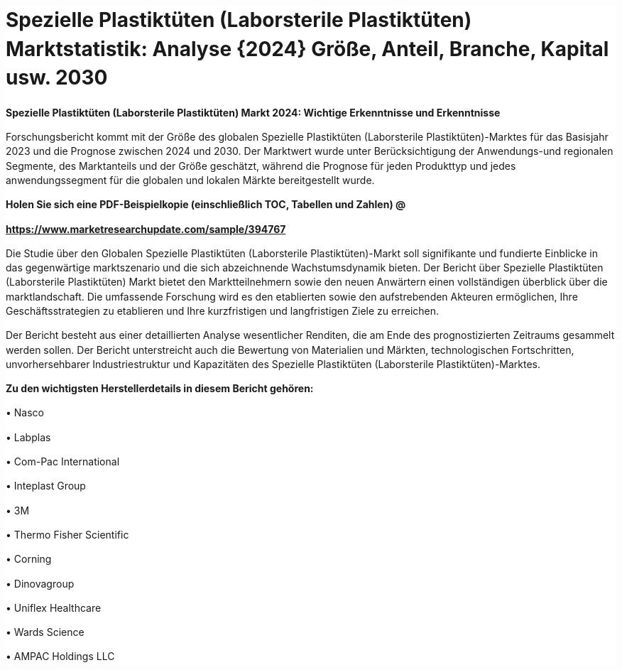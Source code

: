 # Spezielle Plastiktüten (Laborsterile Plastiktüten) Marktstatistik: Analyse {2024} Größe, Anteil, Branche, Kapital usw. 2030

<strong>Spezielle Plastiktüten (Laborsterile Plastiktüten) Markt 2024: Wichtige Erkenntnisse und Erkenntnisse</strong>

Forschungsbericht kommt mit der Größe des globalen Spezielle Plastiktüten (Laborsterile Plastiktüten)-Marktes für das Basisjahr 2023 und die Prognose zwischen 2024 und 2030. Der Marktwert wurde unter Berücksichtigung der Anwendungs-und regionalen Segmente, des Marktanteils und der Größe geschätzt, während die Prognose für jeden Produkttyp und jedes anwendungssegment für die globalen und lokalen Märkte bereitgestellt wurde.



<strong>Holen Sie sich eine PDF-Beispielkopie (einschließlich TOC, Tabellen und Zahlen) @
</strong>

<strong><a href=https://www.marketresearchupdate.com/sample/394767>

<strong>https://www.marketresearchupdate.com/sample/394767</u></font></a></strong></strong>

Die Studie über den Globalen Spezielle Plastiktüten (Laborsterile Plastiktüten)-Markt soll signifikante und fundierte Einblicke in das gegenwärtige marktszenario und die sich abzeichnende Wachstumsdynamik bieten. Der Bericht über Spezielle Plastiktüten (Laborsterile Plastiktüten) Markt bietet den Marktteilnehmern sowie den neuen Anwärtern einen vollständigen überblick über die marktlandschaft. Die umfassende Forschung wird es den etablierten sowie den aufstrebenden Akteuren ermöglichen, Ihre Geschäftsstrategien zu etablieren und Ihre kurzfristigen und langfristigen Ziele zu erreichen.

Der Bericht besteht aus einer detaillierten Analyse wesentlicher Renditen, die am Ende des prognostizierten Zeitraums gesammelt werden sollen. Der Bericht unterstreicht auch die Bewertung von Materialien und Märkten, technologischen Fortschritten, unvorhersehbarer Industriestruktur und Kapazitäten des Spezielle Plastiktüten (Laborsterile Plastiktüten)-Marktes.



<strong>Zu den wichtigsten Herstellerdetails in diesem Bericht gehören:</strong>

• Nasco

• Labplas

• Com-Pac International

• Inteplast Group

• 3M

• Thermo Fisher Scientific

• Corning

• Dinovagroup

• Uniflex Healthcare

• Wards Science

• AMPAC Holdings LLC
